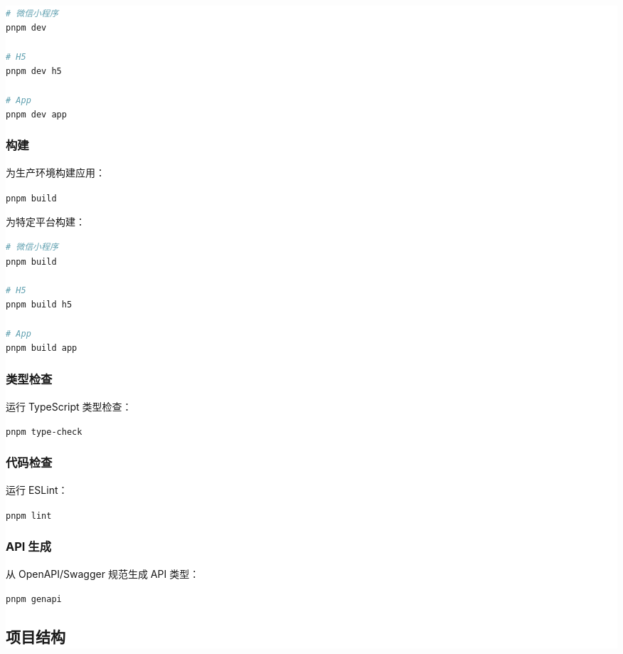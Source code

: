 ```bash
# 微信小程序
pnpm dev

# H5
pnpm dev h5

# App
pnpm dev app
```

### 构建

为生产环境构建应用：

```bash
pnpm build
```

为特定平台构建：

```bash
# 微信小程序
pnpm build

# H5
pnpm build h5

# App
pnpm build app
```

### 类型检查

运行 TypeScript 类型检查：

```bash
pnpm type-check
```

### 代码检查

运行 ESLint：

```bash
pnpm lint
```

### API 生成

从 OpenAPI/Swagger 规范生成 API 类型：

```bash
pnpm genapi
```

## 项目结构
